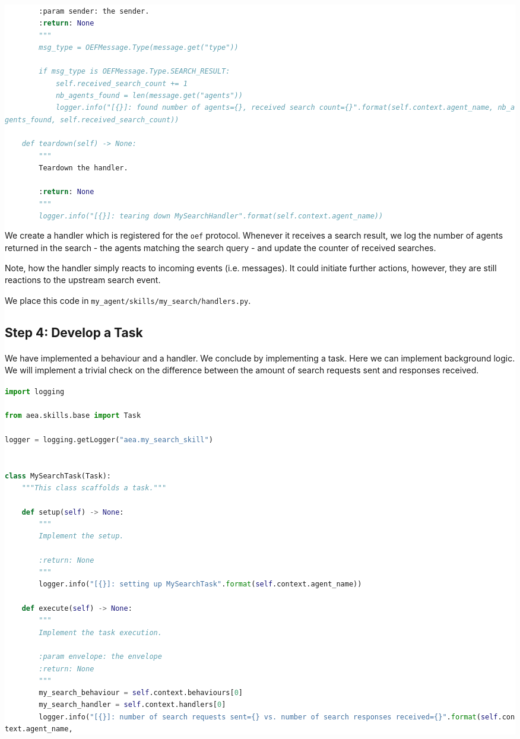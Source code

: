 ```python
        :param sender: the sender.
        :return: None
        """
        msg_type = OEFMessage.Type(message.get("type"))

        if msg_type is OEFMessage.Type.SEARCH_RESULT:
            self.received_search_count += 1
            nb_agents_found = len(message.get("agents"))
            logger.info("[{}]: found number of agents={}, received search count={}".format(self.context.agent_name, nb_agents_found, self.received_search_count))

    def teardown(self) -> None:
        """
        Teardown the handler.

        :return: None
        """
        logger.info("[{}]: tearing down MySearchHandler".format(self.context.agent_name))
```

We create a handler which is registered for the `oef` protocol. Whenever it receives a search result, we log the number of agents returned in the search - the agents matching the search query - and update the counter of received searches.

Note, how the handler simply reacts to incoming events (i.e. messages). It could initiate further actions, however, they are still reactions to the upstream search event.

We place this code in `my_agent/skills/my_search/handlers.py`.

## Step 4: Develop a Task

We have implemented a behaviour and a handler. We conclude by implementing a task. Here we can implement background logic. We will implement a trivial check on the difference between the amount of search requests sent and responses received.

```python
import logging

from aea.skills.base import Task

logger = logging.getLogger("aea.my_search_skill")


class MySearchTask(Task):
    """This class scaffolds a task."""

    def setup(self) -> None:
        """
        Implement the setup.

        :return: None
        """
        logger.info("[{}]: setting up MySearchTask".format(self.context.agent_name))

    def execute(self) -> None:
        """
        Implement the task execution.

        :param envelope: the envelope
        :return: None
        """
        my_search_behaviour = self.context.behaviours[0]
        my_search_handler = self.context.handlers[0]
        logger.info("[{}]: number of search requests sent={} vs. number of search responses received={}".format(self.context.agent_name,
```